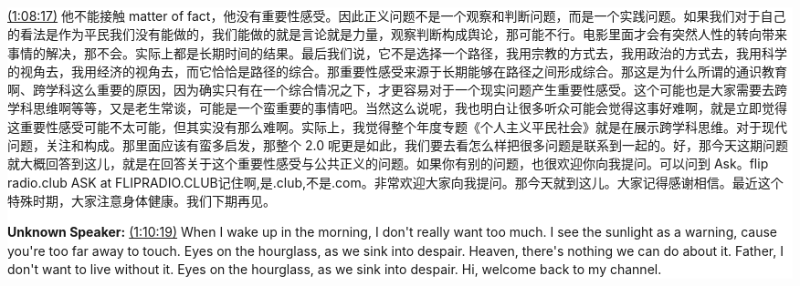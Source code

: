 [(1:08:17)](https://podwise.ai/dashboard/episodes/120573?locate=4097)
他不能接触 matter of fact，他没有重要性感受。因此正义问题不是一个观察和判断问题，而是一个实践问题。如果我们对于自己的看法是作为平民我们没有能做的，我们能做的就是言论就是力量，观察判断构成舆论，那可能不行。电影里面才会有突然人性的转向带来事情的解决，那不会。实际上都是长期时间的结果。最后我们说，它不是选择一个路径，我用宗教的方式去，我用政治的方式去，我用科学的视角去，我用经济的视角去，而它恰恰是路径的综合。那重要性感受来源于长期能够在路径之间形成综合。那这是为什么所谓的通识教育啊、跨学科这么重要的原因，因为确实只有在一个综合情况之下，才更容易对于一个现实问题产生重要性感受。这个可能也是大家需要去跨学科思维啊等等，又是老生常谈，可能是一个蛮重要的事情吧。当然这么说呢，我也明白让很多听众可能会觉得这事好难啊，就是立即觉得这重要性感受可能不太可能，但其实没有那么难啊。实际上，我觉得整个年度专题《个人主义平民社会》就是在展示跨学科思维。对于现代问题，关注和构成。那里面应该有蛮多启发，那整个 2.0 呢更是如此，我们要去看怎么样把很多问题是联系到一起的。好，那今天这期问题就大概回答到这儿，就是在回答关于这个重要性感受与公共正义的问题。如果你有别的问题，也很欢迎你向我提问。可以问到 Ask。flip radio.club ASK at FLIPRADIO.CLUB记住啊,是.club,不是.com。非常欢迎大家向我提问。那今天就到这儿。大家记得感谢相信。最近这个特殊时期，大家注意身体健康。我们下期再见。

**Unknown Speaker:**
[(1:10:19)](https://podwise.ai/dashboard/episodes/120573?locate=4219)
When I wake up in the morning, I don't really want too much. I see the sunlight as a warning, cause you're too far away to touch. Eyes on the hourglass, as we sink into despair. Heaven, there's nothing we can do about it. Father, I don't want to live without it. Eyes on the hourglass, as we sink into despair. Hi, welcome back to my channel.

